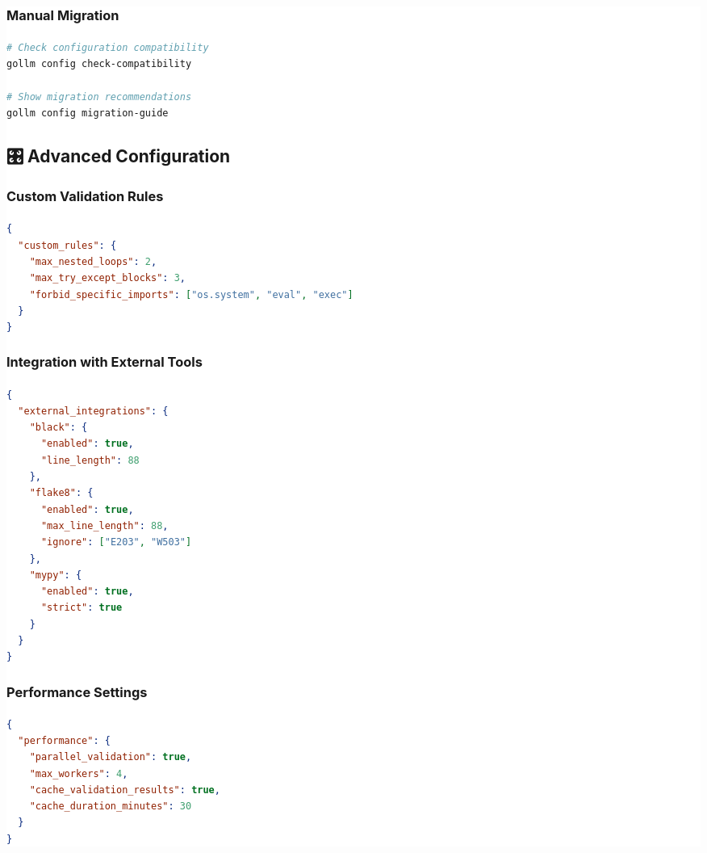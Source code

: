 ### Manual Migration
```bash
# Check configuration compatibility
gollm config check-compatibility

# Show migration recommendations
gollm config migration-guide
```

## 🎛️ Advanced Configuration

### Custom Validation Rules
```json
{
  "custom_rules": {
    "max_nested_loops": 2,
    "max_try_except_blocks": 3,
    "forbid_specific_imports": ["os.system", "eval", "exec"]
  }
}
```

### Integration with External Tools
```json
{
  "external_integrations": {
    "black": {
      "enabled": true,
      "line_length": 88
    },
    "flake8": {
      "enabled": true,
      "max_line_length": 88,
      "ignore": ["E203", "W503"]
    },
    "mypy": {
      "enabled": true,
      "strict": true
    }
  }
}
```

### Performance Settings
```json
{
  "performance": {
    "parallel_validation": true,
    "max_workers": 4,
    "cache_validation_results": true,
    "cache_duration_minutes": 30
  }
}
```
